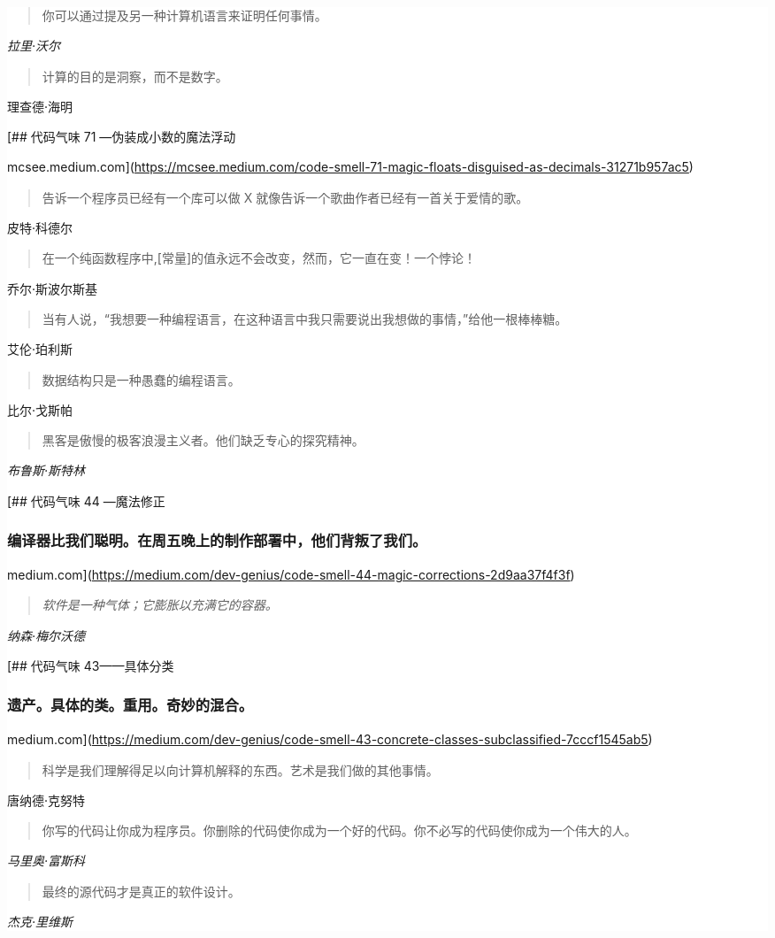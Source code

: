 > 你可以通过提及另一种计算机语言来证明任何事情。

*拉里·沃尔*

> 计算的目的是洞察，而不是数字。

理查德·海明

[](https://mcsee.medium.com/code-smell-71-magic-floats-disguised-as-decimals-31271b957ac5) [## 代码气味 71 —伪装成小数的魔法浮动

mcsee.medium.com](https://mcsee.medium.com/code-smell-71-magic-floats-disguised-as-decimals-31271b957ac5) 

> 告诉一个程序员已经有一个库可以做 X 就像告诉一个歌曲作者已经有一首关于爱情的歌。

皮特·科德尔

> 在一个纯函数程序中,[常量]的值永远不会改变，然而，它一直在变！一个悖论！

乔尔·斯波尔斯基

> 当有人说，“我想要一种编程语言，在这种语言中我只需要说出我想做的事情，”给他一根棒棒糖。

艾伦·珀利斯

> 数据结构只是一种愚蠢的编程语言。

比尔·戈斯帕

> 黑客是傲慢的极客浪漫主义者。他们缺乏专心的探究精神。

*布鲁斯·斯特林*

[](https://medium.com/dev-genius/code-smell-44-magic-corrections-2d9aa37f4f3f) [## 代码气味 44 —魔法修正

### 编译器比我们聪明。在周五晚上的制作部署中，他们背叛了我们。

medium.com](https://medium.com/dev-genius/code-smell-44-magic-corrections-2d9aa37f4f3f) 

> *软件是一种气体；它膨胀以充满它的容器。*

*纳森·梅尔沃德*

[](https://medium.com/dev-genius/code-smell-43-concrete-classes-subclassified-7cccf1545ab5) [## 代码气味 43——具体分类

### 遗产。具体的类。重用。奇妙的混合。

medium.com](https://medium.com/dev-genius/code-smell-43-concrete-classes-subclassified-7cccf1545ab5) 

> 科学是我们理解得足以向计算机解释的东西。艺术是我们做的其他事情。

唐纳德·克努特

> 你写的代码让你成为程序员。你删除的代码使你成为一个好的代码。你不必写的代码使你成为一个伟大的人。

*马里奥·富斯科*

> 最终的源代码才是真正的软件设计。

*杰克·里维斯*
